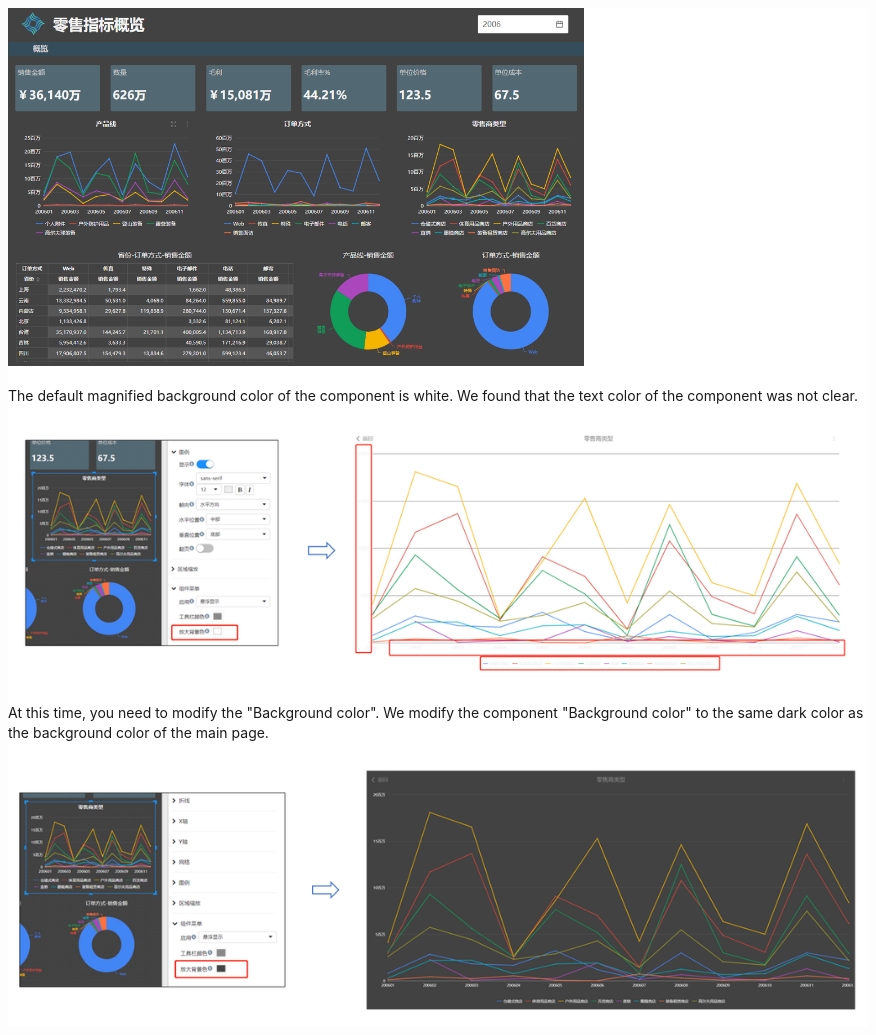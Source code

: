 <div align="left"><img src="../../../../../static/img/datafor/visualizer/image-20220908132838019.png"  width="67%" /></div>

The default magnified background color of the component is white. We found that the text color of the component was not clear.

<div align="left"><img src="../../../../../static/img/datafor/visualizer/image-20220908133635599.png"   /></div>

At this time, you need to modify the "Background color". We modify the component "Background color" to the same dark color as the background color of the main page.

<div align="left"><img src="../../../../../static/img/datafor/visualizer/image-20220908133840536.png"   /></div>
